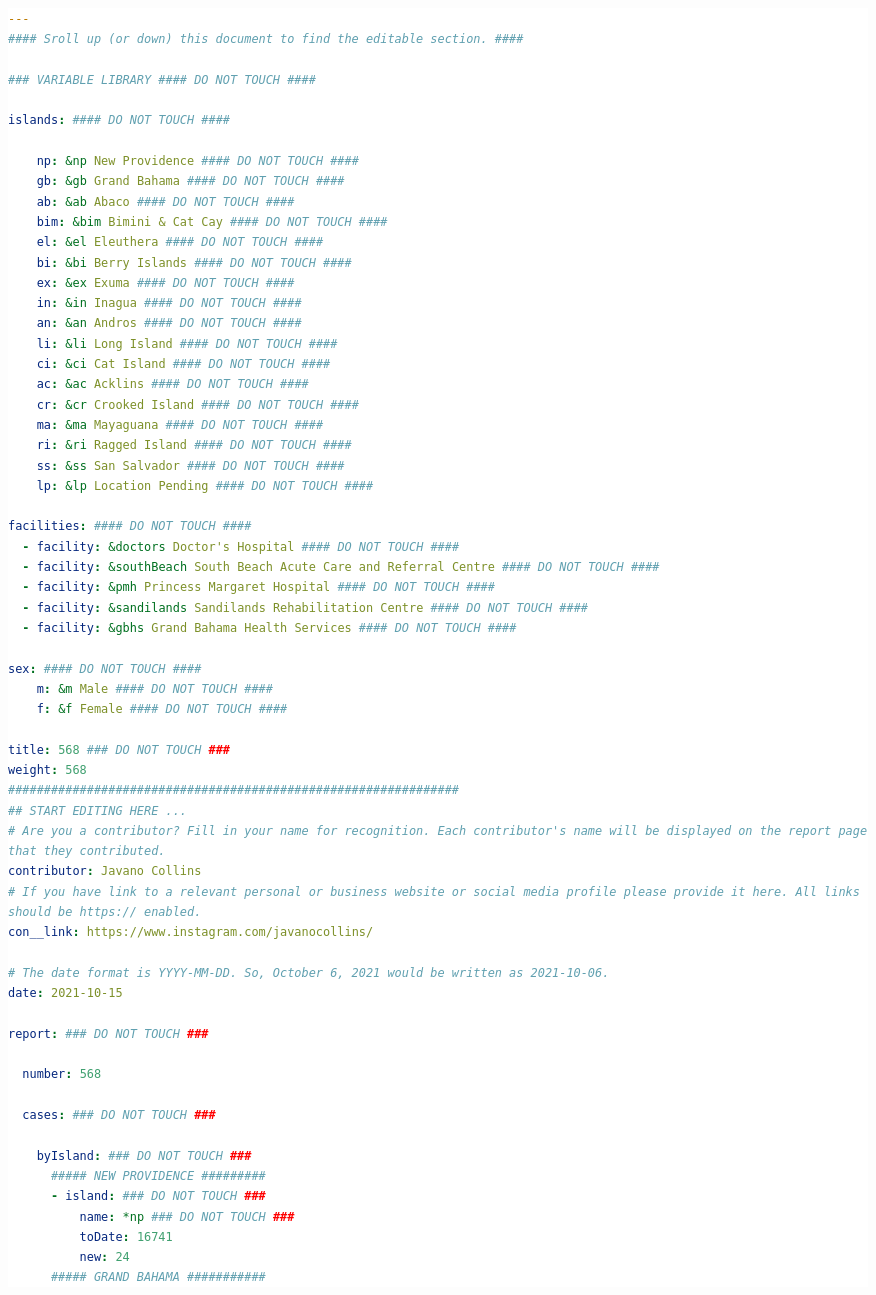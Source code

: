```yaml
---
#### Sroll up (or down) this document to find the editable section. ####

### VARIABLE LIBRARY #### DO NOT TOUCH ####

islands: #### DO NOT TOUCH ####

    np: &np New Providence #### DO NOT TOUCH ####
    gb: &gb Grand Bahama #### DO NOT TOUCH ####
    ab: &ab Abaco #### DO NOT TOUCH ####
    bim: &bim Bimini & Cat Cay #### DO NOT TOUCH ####
    el: &el Eleuthera #### DO NOT TOUCH ####
    bi: &bi Berry Islands #### DO NOT TOUCH ####
    ex: &ex Exuma #### DO NOT TOUCH ####
    in: &in Inagua #### DO NOT TOUCH ####
    an: &an Andros #### DO NOT TOUCH ####
    li: &li Long Island #### DO NOT TOUCH ####
    ci: &ci Cat Island #### DO NOT TOUCH ####
    ac: &ac Acklins #### DO NOT TOUCH ####
    cr: &cr Crooked Island #### DO NOT TOUCH ####
    ma: &ma Mayaguana #### DO NOT TOUCH ####
    ri: &ri Ragged Island #### DO NOT TOUCH ####
    ss: &ss San Salvador #### DO NOT TOUCH ####
    lp: &lp Location Pending #### DO NOT TOUCH ####

facilities: #### DO NOT TOUCH ####
  - facility: &doctors Doctor's Hospital #### DO NOT TOUCH ####
  - facility: &southBeach South Beach Acute Care and Referral Centre #### DO NOT TOUCH ####
  - facility: &pmh Princess Margaret Hospital #### DO NOT TOUCH ####
  - facility: &sandilands Sandilands Rehabilitation Centre #### DO NOT TOUCH ####
  - facility: &gbhs Grand Bahama Health Services #### DO NOT TOUCH ####

sex: #### DO NOT TOUCH ####
    m: &m Male #### DO NOT TOUCH ####
    f: &f Female #### DO NOT TOUCH ####

title: 568 ### DO NOT TOUCH ###
weight: 568
###############################################################
## START EDITING HERE ... 
# Are you a contributor? Fill in your name for recognition. Each contributor's name will be displayed on the report page that they contributed.
contributor: Javano Collins
# If you have link to a relevant personal or business website or social media profile please provide it here. All links should be https:// enabled.
con__link: https://www.instagram.com/javanocollins/

# The date format is YYYY-MM-DD. So, October 6, 2021 would be written as 2021-10-06.
date: 2021-10-15

report: ### DO NOT TOUCH ###
  
  number: 568

  cases: ### DO NOT TOUCH ###

    byIsland: ### DO NOT TOUCH ###
      ##### NEW PROVIDENCE #########
      - island: ### DO NOT TOUCH ###
          name: *np ### DO NOT TOUCH ###
          toDate: 16741
          new: 24
      ##### GRAND BAHAMA ###########
```